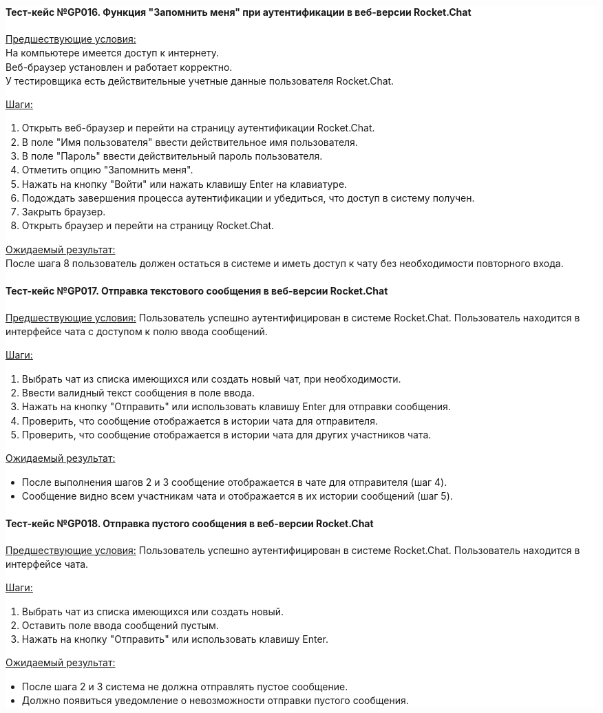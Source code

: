
#### Тест-кейс №GP016. Функция "Запомнить меня" при аутентификации в веб-версии Rocket.Chat

<u>Предшествующие условия:</u>  
На компьютере имеется доступ к интернету.  
Веб-браузер установлен и работает корректно.  
У тестировщика есть действительные учетные данные пользователя Rocket.Chat.

<u>Шаги:</u>  
1. Открыть веб-браузер и перейти на страницу аутентификации Rocket.Chat.  
2. В поле "Имя пользователя" ввести действительное имя пользователя.  
3. В поле "Пароль" ввести действительный пароль пользователя.  
4. Отметить опцию "Запомнить меня".  
5. Нажать на кнопку "Войти" или нажать клавишу Enter на клавиатуре.  
6. Подождать завершения процесса аутентификации и убедиться, что доступ в систему получен.  
7. Закрыть браузер.  
8. Открыть браузер и перейти на страницу Rocket.Chat.

<u>Ожидаемый результат: </u>  
После шага 8 пользователь должен остаться в системе и иметь доступ к чату без необходимости повторного входа.

#### Тест-кейс №GP017. Отправка текстового сообщения в веб-версии Rocket.Chat

<u>Предшествующие условия:</u>
Пользователь успешно аутентифицирован в системе Rocket.Chat.
Пользователь находится в интерфейсе чата с доступом к полю ввода сообщений.

<u>Шаги:</u>
1. Выбрать чат из списка имеющихся или создать новый чат, при необходимости.
2. Ввести валидный текст сообщения в поле ввода.
3. Нажать на кнопку "Отправить" или использовать клавишу Enter для отправки сообщения.
4. Проверить, что сообщение отображается в истории чата для отправителя.
5. Проверить, что сообщение отображается в истории чата для других участников чата.

<u>Ожидаемый результат:</u>
- После выполнения шагов 2 и 3 сообщение отображается в чате для отправителя (шаг 4).
- Сообщение видно всем участникам чата и отображается в их истории сообщений (шаг 5).

#### Тест-кейс №GP018. Отправка пустого сообщения в веб-версии Rocket.Chat

<u>Предшествующие условия:</u>
Пользователь успешно аутентифицирован в системе Rocket.Chat.
Пользователь находится в интерфейсе чата.

<u>Шаги:</u>
1. Выбрать чат из списка имеющихся или создать новый.
2. Оставить поле ввода сообщений пустым.
3. Нажать на кнопку "Отправить" или использовать клавишу Enter.

<u>Ожидаемый результат:</u>
- После шага 2 и 3 система не должна отправлять пустое сообщение.
- Должно появиться уведомление о невозможности отправки пустого сообщения.
